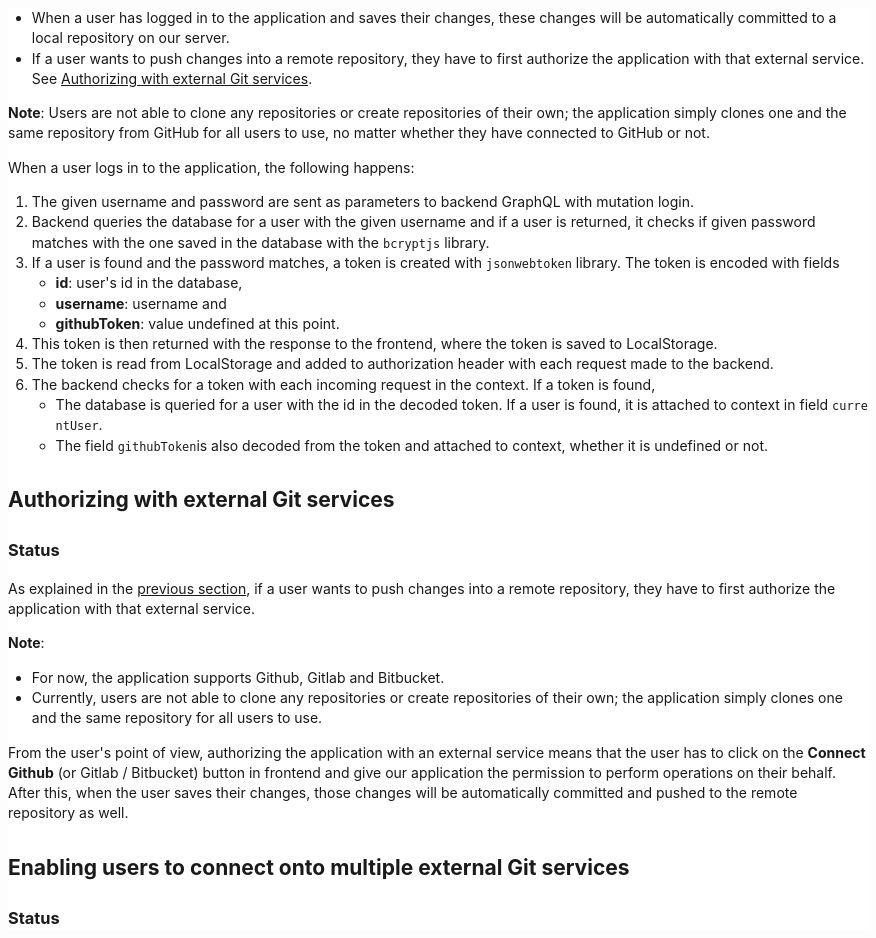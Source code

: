 * When a user has logged in to the application and saves their changes, these changes will be automatically committed to a local repository on our server.
* If a user wants to push changes into a remote repository, they have to first authorize the application with that external service. See [Authorizing with external Git services](#authorizing-with-external-git-services).

**Note**: Users are not able to clone any repositories or create repositories of their own; the application simply clones one and the same repository from GitHub for all users to use, no matter whether they have connected to GitHub or not. 

When a user logs in to the application, the following happens:

1. The given username and password are sent as parameters to backend GraphQL with mutation login.
2. Backend queries the database for a user with the given username and if a user is returned, it checks if given password matches with the one saved in the database with the `bcryptjs` library. 
2. If a user is found and the password matches, a token is created with `jsonwebtoken` library. The token is encoded with fields 
    * **id**: user's id in the database, 
    * **username**: username and 
    * **githubToken**: value undefined at this point. 
3. This token is then returned with the response to the frontend, where the token is saved to LocalStorage. 
4. The token is read from LocalStorage and added to authorization header with each request made to the backend. 
5. The backend checks for a token with each incoming request in the context. If a token is found, 
    * The database is queried for a user with the id in the decoded token. If a user is found, it is attached to context in field `currentUser`.
    * The field `githubToken`is also decoded from the token and attached to context, whether it is undefined or not. 

## Authorizing with external Git services

### Status

As explained in the [previous section](#authentication-and-authorization), if a user wants to push changes into a remote repository, they have to first authorize the application with that external service. 

**Note**: 
* For now, the application supports Github, Gitlab and Bitbucket.
* Currently, users are not able to clone any repositories or create repositories of their own; the application simply clones one and the same repository for all users to use. 

From the user's point of view, authorizing the application with an external service means that the user has to click on the **Connect Github** (or Gitlab / Bitbucket) button in frontend and give our application the permission to perform operations on their behalf. After this, when the user saves their changes, those changes will be automatically committed and pushed to the remote repository as well.

## Enabling users to connect onto multiple external Git services 

### Status
